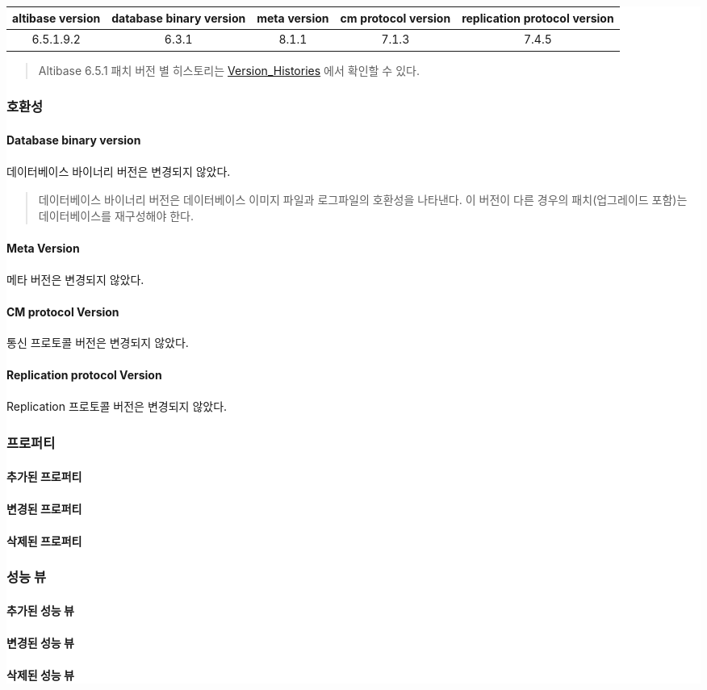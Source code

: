 | altibase version | database binary version | meta version | cm protocol version | replication protocol version |
| :--------------: | :---------------------: | :----------: | :-----------------: | :--------------------------: |
|    6.5.1.9.2     |          6.3.1          |    8.1.1     |        7.1.3        |            7.4.5             |

> Altibase 6.5.1 패치 버전 별 히스토리는 [Version\_Histories](https://github.com/ALTIBASE/Documents/blob/master/PatchNotes/Altibase_6.5.1/Altibase_6_5_1_Version_Histories.md) 에서 확인할 수 있다.

### 호환성

#### Database binary version

데이터베이스 바이너리 버전은 변경되지 않았다.

> 데이터베이스 바이너리 버전은 데이터베이스 이미지 파일과 로그파일의 호환성을 나타낸다. 이 버전이 다른 경우의 패치(업그레이드 포함)는 데이터베이스를 재구성해야 한다.

#### Meta Version

메타 버전은 변경되지 않았다.

#### CM protocol Version

통신 프로토콜 버전은 변경되지 않았다.

#### Replication protocol Version

Replication 프로토콜 버전은 변경되지 않았다.

### 프로퍼티

#### 추가된 프로퍼티

#### 변경된 프로퍼티

#### 삭제된 프로퍼티

### 성능 뷰

#### 추가된 성능 뷰

#### 변경된 성능 뷰

#### 삭제된 성능 뷰

